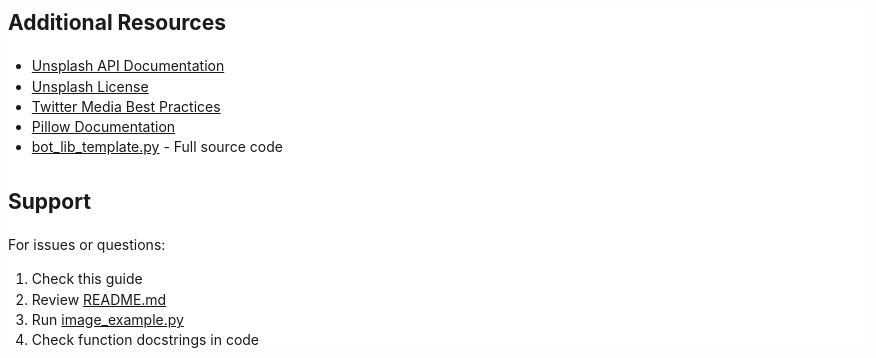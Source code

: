 ## Additional Resources

- [Unsplash API Documentation](https://unsplash.com/documentation)
- [Unsplash License](https://unsplash.com/license)
- [Twitter Media Best Practices](https://developer.twitter.com/en/docs/twitter-api/v1/media/upload-media/uploading-media/media-best-practices)
- [Pillow Documentation](https://pillow.readthedocs.io/)
- [bot_lib_template.py](bot_lib_template.py) - Full source code

## Support

For issues or questions:
1. Check this guide
2. Review [README.md](README.md)
3. Run [image_example.py](image_example.py)
4. Check function docstrings in code
